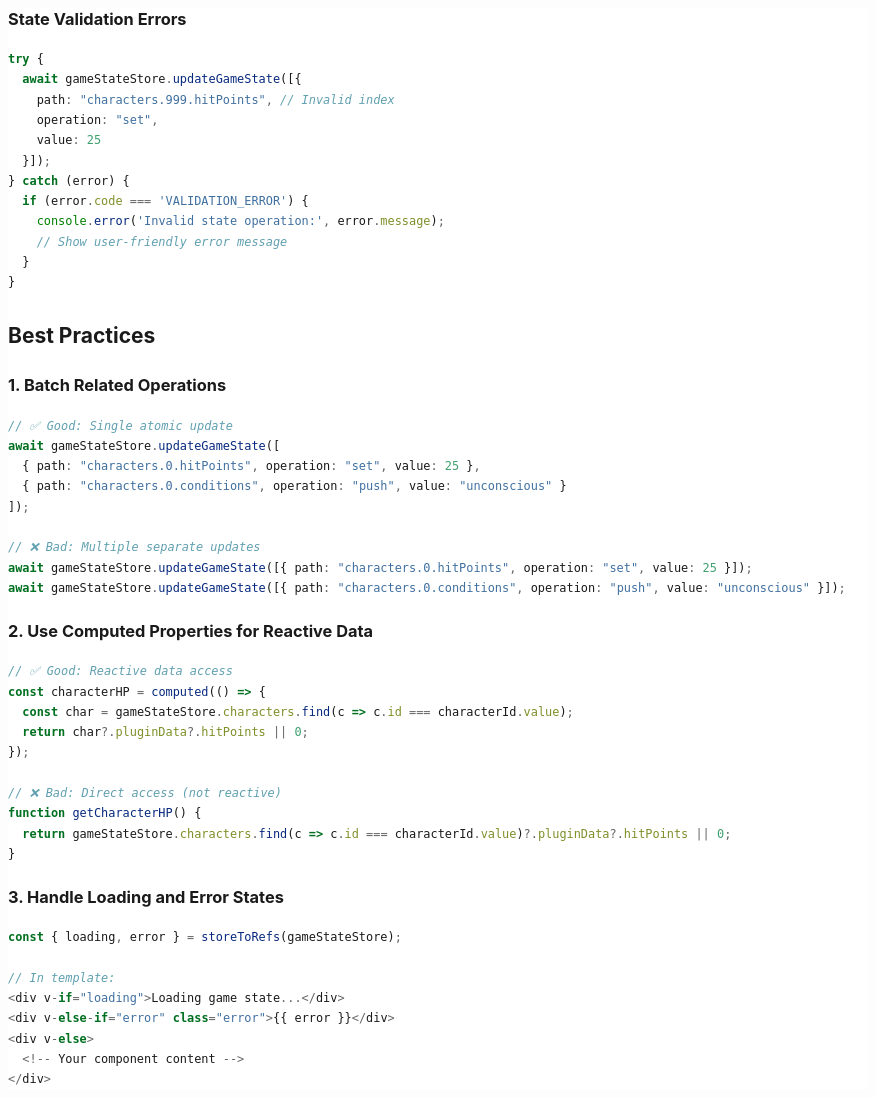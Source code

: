 ### State Validation Errors

```typescript
try {
  await gameStateStore.updateGameState([{
    path: "characters.999.hitPoints", // Invalid index
    operation: "set",
    value: 25
  }]);
} catch (error) {
  if (error.code === 'VALIDATION_ERROR') {
    console.error('Invalid state operation:', error.message);
    // Show user-friendly error message
  }
}
```

## Best Practices  

### 1. Batch Related Operations
```typescript
// ✅ Good: Single atomic update
await gameStateStore.updateGameState([
  { path: "characters.0.hitPoints", operation: "set", value: 25 },
  { path: "characters.0.conditions", operation: "push", value: "unconscious" }
]);

// ❌ Bad: Multiple separate updates  
await gameStateStore.updateGameState([{ path: "characters.0.hitPoints", operation: "set", value: 25 }]);
await gameStateStore.updateGameState([{ path: "characters.0.conditions", operation: "push", value: "unconscious" }]);
```

### 2. Use Computed Properties for Reactive Data
```typescript
// ✅ Good: Reactive data access
const characterHP = computed(() => {
  const char = gameStateStore.characters.find(c => c.id === characterId.value);
  return char?.pluginData?.hitPoints || 0;
});

// ❌ Bad: Direct access (not reactive)
function getCharacterHP() {
  return gameStateStore.characters.find(c => c.id === characterId.value)?.pluginData?.hitPoints || 0;
}
```

### 3. Handle Loading and Error States
```typescript
const { loading, error } = storeToRefs(gameStateStore);

// In template:
<div v-if="loading">Loading game state...</div>
<div v-else-if="error" class="error">{{ error }}</div>
<div v-else>
  <!-- Your component content -->
</div>
```
